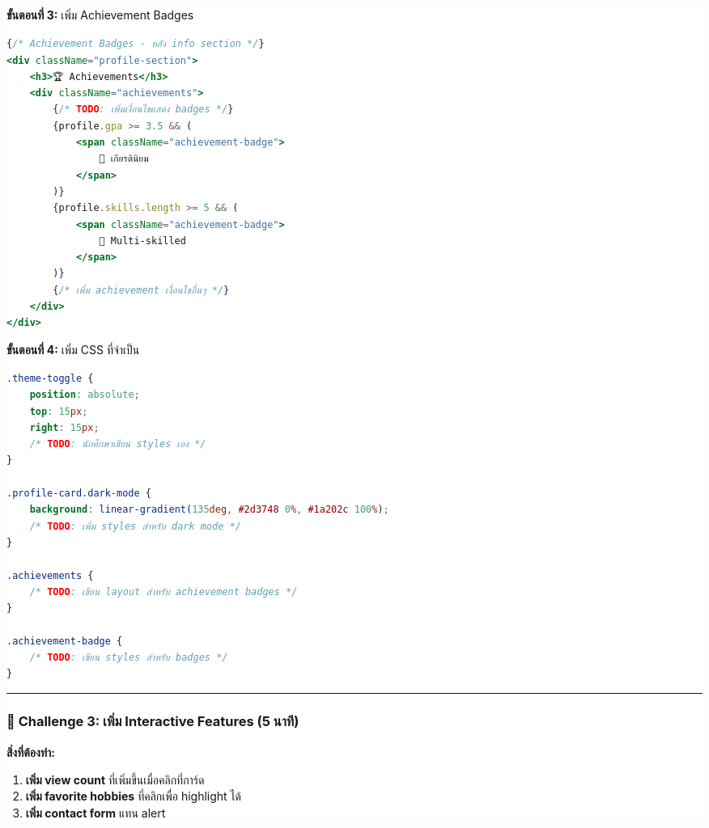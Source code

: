 **ขั้นตอนที่ 3:** เพิ่ม Achievement Badges
```jsx
{/* Achievement Badges - หลัง info section */}
<div className="profile-section">
    <h3>🏆 Achievements</h3>
    <div className="achievements">
        {/* TODO: เพิ่มเงื่อนไขแสดง badges */}
        {profile.gpa >= 3.5 && (
            <span className="achievement-badge">
                🌟 เกียรตินิยม
            </span>
        )}
        {profile.skills.length >= 5 && (
            <span className="achievement-badge">
                💪 Multi-skilled
            </span>
        )}
        {/* เพิ่ม achievement เงื่อนไขอื่นๆ */}
    </div>
</div>
```

**ขั้นตอนที่ 4:** เพิ่ม CSS ที่จำเป็น
```css
.theme-toggle {
    position: absolute;
    top: 15px;
    right: 15px;
    /* TODO: นักศึกษาเขียน styles เอง */
}

.profile-card.dark-mode {
    background: linear-gradient(135deg, #2d3748 0%, #1a202c 100%);
    /* TODO: เพิ่ม styles สำหรับ dark mode */
}

.achievements {
    /* TODO: เขียน layout สำหรับ achievement badges */
}

.achievement-badge {
    /* TODO: เขียน styles สำหรับ badges */
}
```

---

### 🎯 **Challenge 3: เพิ่ม Interactive Features (5 นาที)**

**สิ่งที่ต้องทำ:**
1. **เพิ่ม view count** ที่เพิ่มขึ้นเมื่อคลิกที่การ์ด
2. **เพิ่ม favorite hobbies** ที่คลิกเพื่อ highlight ได้
3. **เพิ่ม contact form** แทน alert
